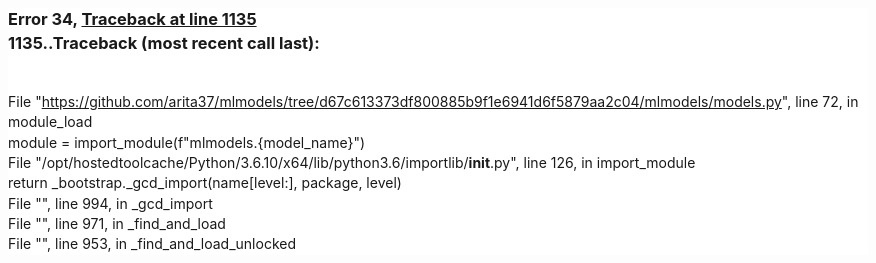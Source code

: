 

### Error 34, [Traceback at line 1135](https://github.com/arita37/mlmodels_store/blob/master/log_benchmark/log_benchmark.py#L1135)<br />1135..Traceback (most recent call last):
<br />  File "https://github.com/arita37/mlmodels/tree/d67c613373df800885b9f1e6941d6f5879aa2c04/mlmodels/models.py", line 72, in module_load
<br />    module = import_module(f"mlmodels.{model_name}")
<br />  File "/opt/hostedtoolcache/Python/3.6.10/x64/lib/python3.6/importlib/__init__.py", line 126, in import_module
<br />    return _bootstrap._gcd_import(name[level:], package, level)
<br />  File "<frozen importlib._bootstrap>", line 994, in _gcd_import
<br />  File "<frozen importlib._bootstrap>", line 971, in _find_and_load
<br />  File "<frozen importlib._bootstrap>", line 953, in _find_and_load_unlocked
